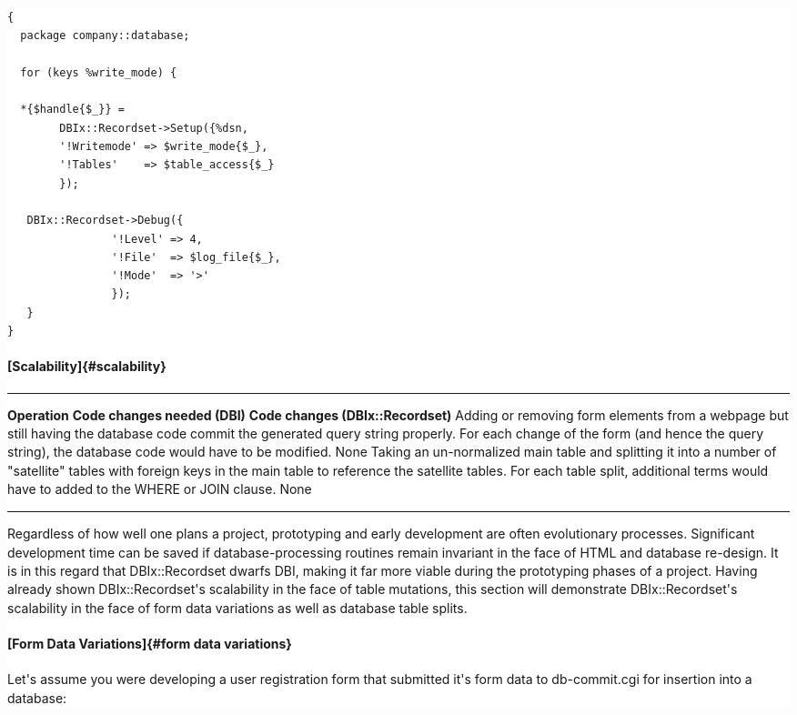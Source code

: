     { 
      package company::database; 

      for (keys %write_mode) {

      *{$handle{$_}} = 
            DBIx::Recordset->Setup({%dsn, 
            '!Writemode' => $write_mode{$_}, 
            '!Tables'    => $table_access{$_}
            });

       DBIx::Recordset->Debug({
                    '!Level' => 4,
                    '!File'  => $log_file{$_},
                    '!Mode'  => '>'
                    });
       }
    }

#### [Scalability]{#scalability}

  ---------------------------------------------------------------------------------------------------------------------------------------------------------------- -------------------------------------------------------------------------------------------------------- ------------------------------------
  **Operation**                                                                                                                                                    **Code changes needed (DBI)**                                                                            **Code changes (DBIx::Recordset)**
  Adding or removing form elements from a webpage but still having the database code commit the generated query string properly.                                   For each change of the form (and hence the query string), the database code would have to be modified.   None
  Taking an un-normalized main table and splitting it into a number of "satellite" tables with foreign keys in the main table to reference the satellite tables.   For each table split, additional terms would have to added to the WHERE or JOIN clause.                  None
  ---------------------------------------------------------------------------------------------------------------------------------------------------------------- -------------------------------------------------------------------------------------------------------- ------------------------------------

Regardless of how well one plans a project, prototyping and early
development are often evolutionary processes. Significant development
time can be saved if database-processing routines remain invariant in
the face of HTML and database re-design. It is in this regard that
DBIx::Recordset dwarfs DBI, making it far more viable during the
prototyping phases of a project. Having already shown DBIx::Recordset's
scalability in the face of table mutations, this section will
demonstrate DBIx::Recordset's scalability in the face of form data
variations as well as database table splits.

#### [Form Data Variations]{#form data variations}

Let's assume you were developing a user registration form that submitted
it's form data to db-commit.cgi for insertion into a database:
